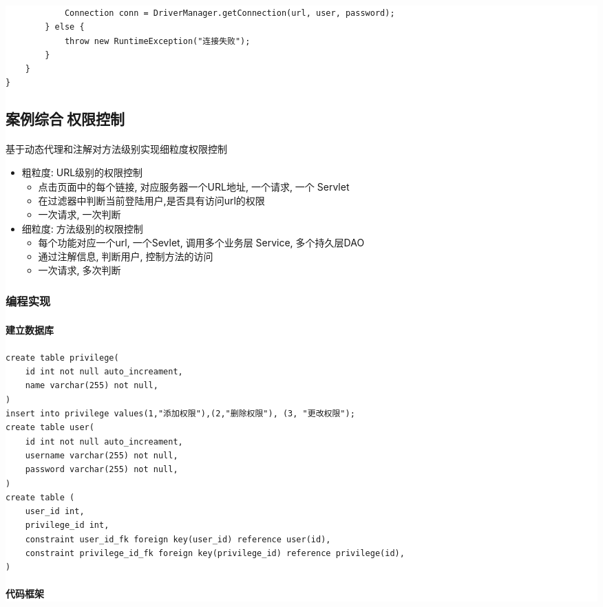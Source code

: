 ~~~~~~
            Connection conn = DriverManager.getConnection(url, user, password);
        } else {
            throw new RuntimeException("连接失败");
        }
    }
}
~~~~~~

## 案例综合 权限控制 ##

基于动态代理和注解对方法级别实现细粒度权限控制

* 粗粒度: URL级别的权限控制
  * 点击页面中的每个链接, 对应服务器一个URL地址, 一个请求, 一个 Servlet
  * 在过滤器中判断当前登陆用户,是否具有访问url的权限
  * 一次请求, 一次判断
* 细粒度: 方法级别的权限控制
  * 每个功能对应一个url, 一个Sevlet, 调用多个业务层 Service, 多个持久层DAO
  * 通过注解信息, 判断用户, 控制方法的访问
  * 一次请求, 多次判断

### 编程实现 ###

#### 建立数据库 ####
~~~~~~
create table privilege(
    id int not null auto_increament,
    name varchar(255) not null,
)
insert into privilege values(1,"添加权限"),(2,"删除权限"), (3, "更改权限");
create table user(
    id int not null auto_increament,
    username varchar(255) not null,
    password varchar(255) not null,
)
create table (
    user_id int,
    privilege_id int,
    constraint user_id_fk foreign key(user_id) reference user(id),
    constraint privilege_id_fk foreign key(privilege_id) reference privilege(id),
)
~~~~~~

#### 代码框架 ####